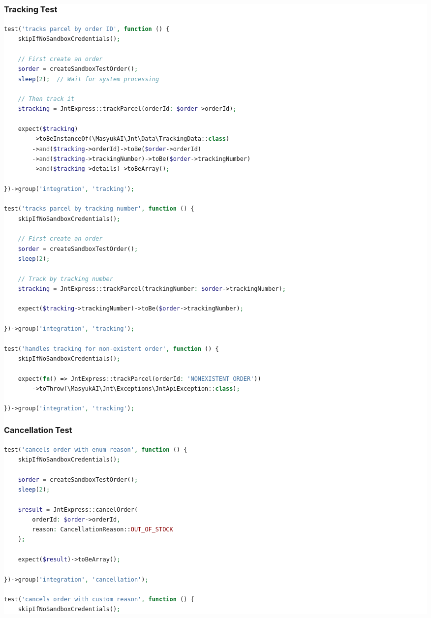 ### Tracking Test

```php
test('tracks parcel by order ID', function () {
    skipIfNoSandboxCredentials();
    
    // First create an order
    $order = createSandboxTestOrder();
    sleep(2);  // Wait for system processing
    
    // Then track it
    $tracking = JntExpress::trackParcel(orderId: $order->orderId);
    
    expect($tracking)
        ->toBeInstanceOf(\MasyukAI\Jnt\Data\TrackingData::class)
        ->and($tracking->orderId)->toBe($order->orderId)
        ->and($tracking->trackingNumber)->toBe($order->trackingNumber)
        ->and($tracking->details)->toBeArray();
        
})->group('integration', 'tracking');

test('tracks parcel by tracking number', function () {
    skipIfNoSandboxCredentials();
    
    // First create an order
    $order = createSandboxTestOrder();
    sleep(2);
    
    // Track by tracking number
    $tracking = JntExpress::trackParcel(trackingNumber: $order->trackingNumber);
    
    expect($tracking->trackingNumber)->toBe($order->trackingNumber);
    
})->group('integration', 'tracking');

test('handles tracking for non-existent order', function () {
    skipIfNoSandboxCredentials();
    
    expect(fn() => JntExpress::trackParcel(orderId: 'NONEXISTENT_ORDER'))
        ->toThrow(\MasyukAI\Jnt\Exceptions\JntApiException::class);
        
})->group('integration', 'tracking');
```

### Cancellation Test

```php
test('cancels order with enum reason', function () {
    skipIfNoSandboxCredentials();
    
    $order = createSandboxTestOrder();
    sleep(2);
    
    $result = JntExpress::cancelOrder(
        orderId: $order->orderId,
        reason: CancellationReason::OUT_OF_STOCK
    );
    
    expect($result)->toBeArray();
    
})->group('integration', 'cancellation');

test('cancels order with custom reason', function () {
    skipIfNoSandboxCredentials();
```